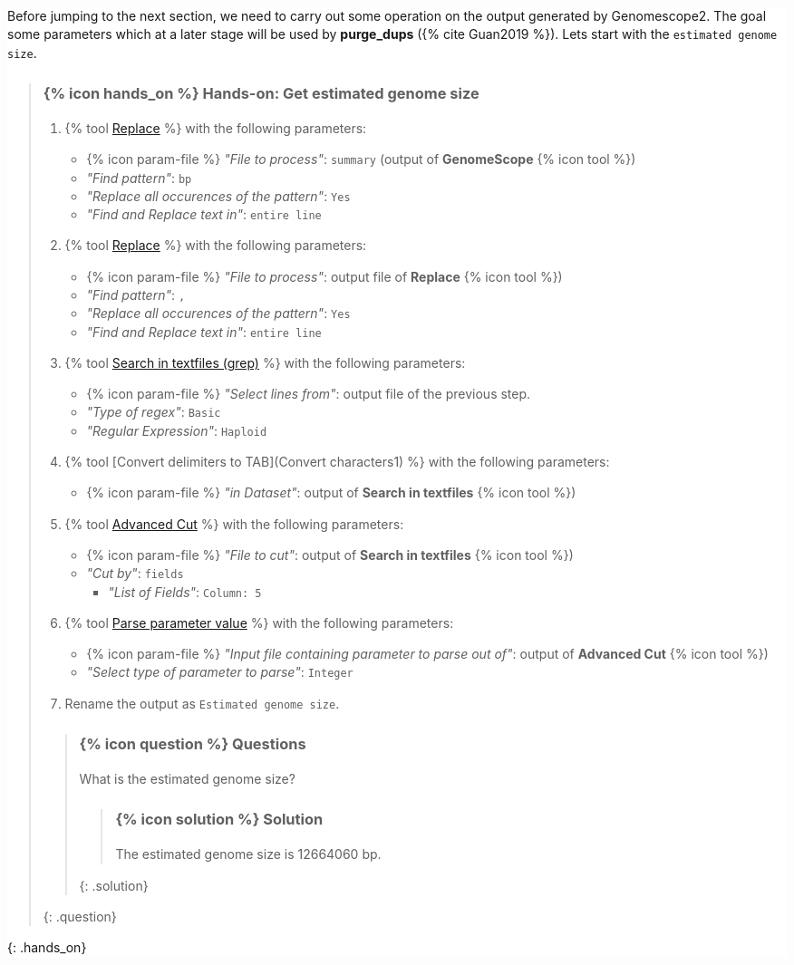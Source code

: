 Before jumping to the next section, we need to carry out some operation on the output generated by Genomescope2. The goal some parameters which at a later stage will be used by **purge_dups** ({% cite Guan2019 %}). Lets start with the `estimated genome size`.

> ### {% icon hands_on %} Hands-on: Get estimated genome size
>
> 1. {% tool [Replace](toolshed.g2.bx.psu.edu/repos/bgruening/text_processing/tp_find_and_replace/1.1.3) %} with the following parameters:
>    - {% icon param-file %} *"File to process"*: `summary` (output of **GenomeScope** {% icon tool %})
>    - *"Find pattern"*: `bp`
>    - *"Replace all occurences of the pattern"*: `Yes`
>    - *"Find and Replace text in"*: `entire line`
>
> 2. {% tool [Replace](toolshed.g2.bx.psu.edu/repos/bgruening/text_processing/tp_find_and_replace/1.1.3) %} with the following parameters:
>    - {% icon param-file %} *"File to process"*: output file of **Replace** {% icon tool %})
>    - *"Find pattern"*: `,`
>    - *"Replace all occurences of the pattern"*: `Yes`
>    - *"Find and Replace text in"*: `entire line`
>
> 3. {% tool [Search in textfiles (grep)](toolshed.g2.bx.psu.edu/repos/bgruening/text_processing/tp_grep_tool/1.1.1) %} with the following parameters:
>    - {% icon param-file %} *"Select lines from"*: output file of the previous step.
>    - *"Type of regex"*: `Basic`
>    - *"Regular Expression"*: `Haploid`
>
> 4. {% tool [Convert delimiters to TAB](Convert characters1) %} with the following parameters:
>    - {% icon param-file %} *"in Dataset"*: output of **Search in textfiles** {% icon tool %})
>
> 5. {% tool [Advanced Cut](toolshed.g2.bx.psu.edu/repos/bgruening/text_processing/tp_cut_tool/1.1.0) %} with the following parameters:
>    - {% icon param-file %} *"File to cut"*: output of **Search in textfiles** {% icon tool %})
>    - *"Cut by"*: `fields`
>        - *"List of Fields"*: `Column: 5`
>
> 6. {% tool [Parse parameter value](param_value_from_file) %} with the following parameters:
>    - {% icon param-file %} *"Input file containing parameter to parse out of"*: output of **Advanced Cut** {% icon tool %})
>    - *"Select type of parameter to parse"*: `Integer`
>
> 7. Rename the output as `Estimated genome size`.
>
> > ### {% icon question %} Questions
> >
> > What is the estimated genome size?
> >
> > > ### {% icon solution %} Solution
> > >
> > > The estimated genome size is 12664060 bp.
> > >
> > {: .solution}
> >
> {: .question}
> 
{: .hands_on}
